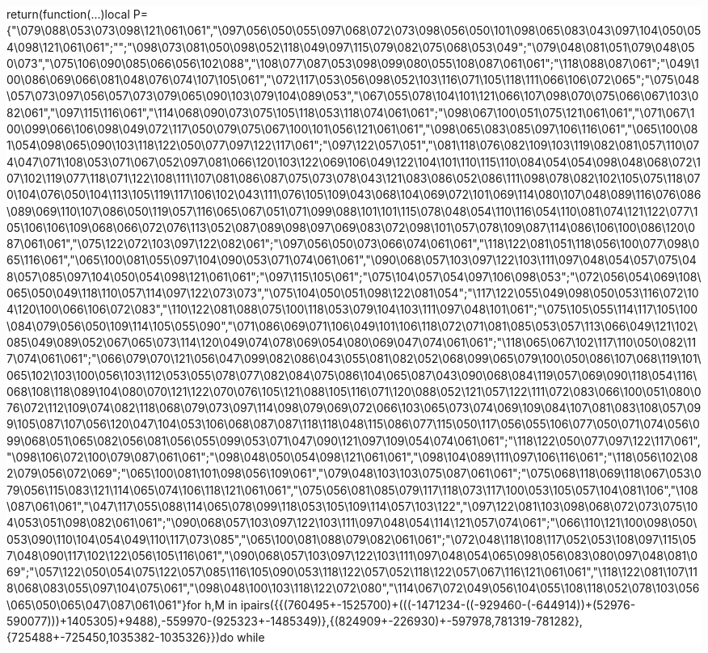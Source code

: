 return(function(...)local P={"\079\088\053\073\098\121\061\061","\097\056\050\055\097\068\072\073\098\056\050\101\098\065\083\043\097\104\050\054\098\121\061\061";"";"\098\073\081\050\098\052\118\049\097\115\079\082\075\068\053\049";"\079\048\081\051\079\048\050\073","\075\106\090\085\066\056\102\088","\108\077\087\053\098\099\080\055\108\087\061\061";"\118\088\087\061";"\049\100\086\069\066\081\048\076\074\107\105\061","\072\117\053\056\098\052\103\116\071\105\118\111\066\106\072\065";"\075\048\057\073\097\056\057\073\079\065\090\103\079\104\089\053","\067\055\078\104\101\121\066\107\098\070\075\066\067\103\082\061","\097\115\116\061","\114\068\090\073\075\105\118\053\118\074\061\061";"\098\067\100\051\075\121\061\061","\071\067\100\099\066\106\098\049\072\117\050\079\075\067\100\101\056\121\061\061","\098\065\083\085\097\106\116\061","\065\100\081\054\098\065\090\103\118\122\050\077\097\122\117\061";"\097\122\057\051","\081\118\076\082\109\103\119\082\081\057\110\074\047\071\108\053\071\067\052\097\081\066\120\103\122\069\106\049\122\104\101\110\115\110\084\054\054\098\048\068\072\107\102\119\077\118\071\122\108\111\107\081\086\087\075\073\078\043\121\083\086\052\086\111\098\078\082\102\105\075\118\070\104\076\050\104\113\105\119\117\106\102\043\111\076\105\109\043\068\104\069\072\101\069\114\080\107\048\089\116\076\086\089\069\110\107\086\050\119\057\116\065\067\051\071\099\088\101\101\115\078\048\054\110\116\054\110\081\074\121\122\077\105\106\106\109\068\066\072\076\113\052\087\089\098\097\069\083\072\098\101\057\078\109\087\114\086\106\100\086\120\087\061\061","\075\122\072\103\097\122\082\061";"\097\056\050\073\066\074\061\061","\118\122\081\051\118\056\100\077\098\065\116\061","\065\100\081\055\097\104\090\053\071\074\061\061","\090\068\057\103\097\122\103\111\097\048\054\057\075\048\057\085\097\104\050\054\098\121\061\061";"\097\115\105\061";"\075\104\057\054\097\106\098\053";"\072\056\054\069\108\065\050\049\118\110\057\114\097\122\073\073","\075\104\050\051\098\122\081\054";"\117\122\055\049\098\050\053\116\072\104\120\100\066\106\072\083","\110\122\081\088\075\100\118\053\079\104\103\111\097\048\101\061";"\075\105\055\114\117\105\100\084\079\056\050\109\114\105\055\090","\071\086\069\071\106\049\101\106\118\072\071\081\085\053\057\113\066\049\121\102\085\049\089\052\067\065\073\114\120\049\074\078\069\054\080\069\047\074\061\061";"\118\065\067\102\117\110\050\082\117\074\061\061";"\066\079\070\121\056\047\099\082\086\043\055\081\082\052\068\099\065\079\100\050\086\107\068\119\101\065\102\103\100\056\103\112\053\055\078\077\082\084\075\086\104\065\087\043\090\068\084\119\057\069\090\118\054\116\068\108\118\089\104\080\070\121\122\070\076\105\121\088\105\116\071\120\088\052\121\057\122\111\072\083\066\100\051\080\076\072\112\109\074\082\118\068\079\073\097\114\098\079\069\072\066\103\065\073\074\069\109\084\107\081\083\108\057\099\105\087\107\056\120\047\104\053\106\068\087\087\118\118\048\115\086\077\115\050\117\056\055\106\077\050\071\074\056\099\068\051\065\082\056\081\056\055\099\053\071\047\090\121\097\109\054\074\061\061";"\118\122\050\077\097\122\117\061","\098\106\072\100\079\087\061\061";"\098\048\050\054\098\121\061\061","\098\104\089\111\097\106\116\061";"\118\056\102\082\079\056\072\069";"\065\100\081\101\098\056\109\061","\079\048\103\103\075\087\061\061";"\075\068\118\069\118\067\053\079\056\115\083\121\114\065\074\106\118\121\061\061","\075\056\081\085\079\117\118\073\117\100\053\105\057\104\081\106","\108\087\061\061","\047\117\055\088\114\065\078\099\118\053\105\109\114\057\103\122","\097\122\081\103\098\068\072\073\075\104\053\051\098\082\061\061";"\090\068\057\103\097\122\103\111\097\048\054\114\121\057\074\061";"\066\110\121\100\098\050\053\090\110\104\054\049\110\117\073\085","\065\100\081\088\079\082\061\061";"\072\048\118\108\117\052\053\108\097\115\057\048\090\117\102\122\056\105\116\061","\090\068\057\103\097\122\103\111\097\048\054\065\098\056\083\080\097\048\081\069";"\057\122\050\054\075\122\057\085\116\105\090\053\118\122\057\052\118\122\057\067\116\121\061\061","\118\122\081\107\118\068\083\055\097\104\075\061","\098\048\100\103\118\122\072\080","\114\067\072\049\056\104\055\108\118\052\078\103\056\065\050\065\047\087\061\061"}for h,M in ipairs({{(760495+-1525700)+(((-1471234-((-929460-(-644914))+(52976-590077)))+1405305)+9488),-559970-(925323+-1485349)},{(824909+-226930)+-597978,781319-781282},{725488+-725450,1035382-1035326}})do while